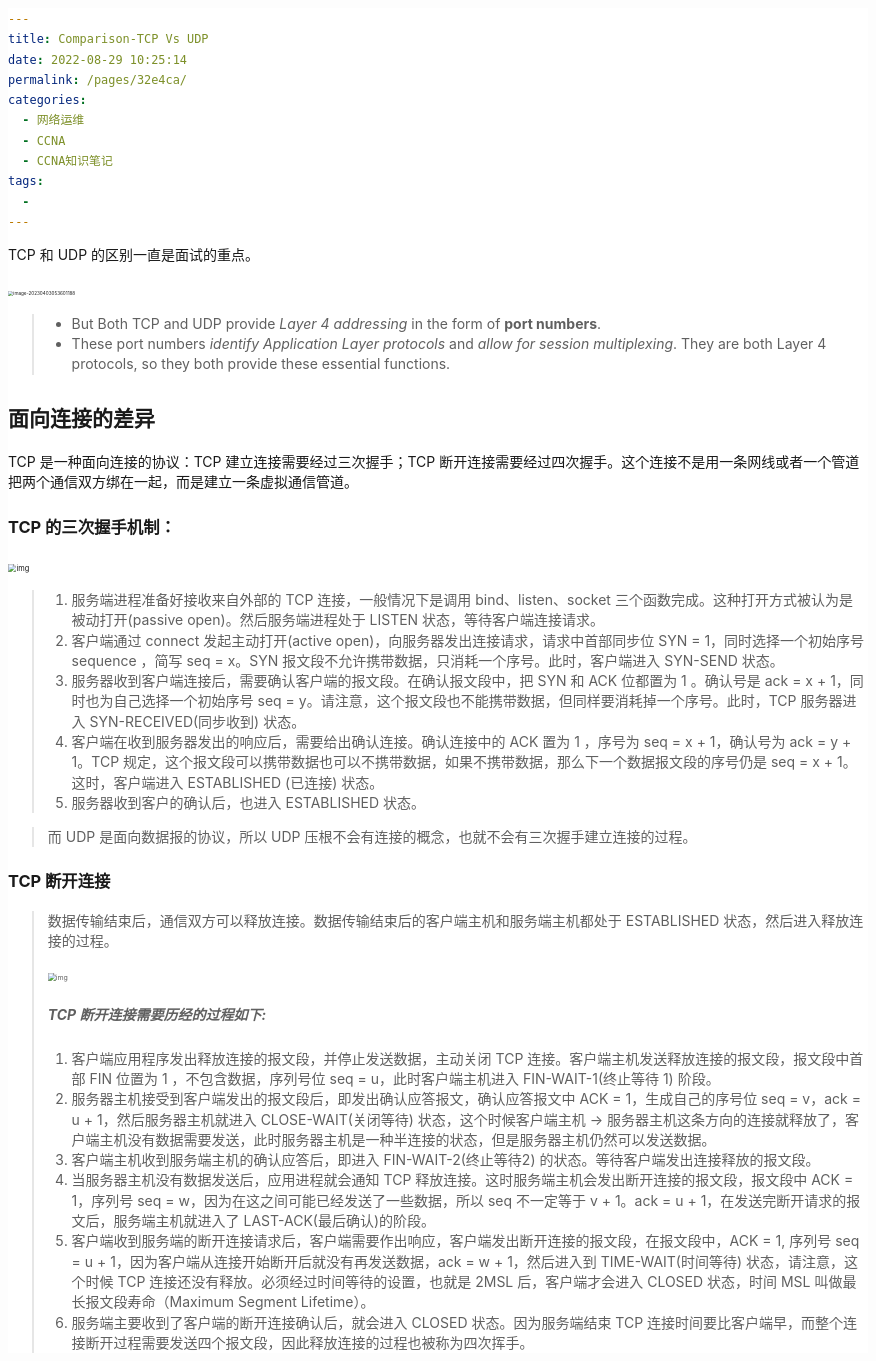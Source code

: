 ```yaml
---
title: Comparison-TCP Vs UDP
date: 2022-08-29 10:25:14
permalink: /pages/32e4ca/
categories:
  - 网络运维
  - CCNA
  - CCNA知识笔记
tags:
  - 
---
```


TCP 和 UDP 的区别一直是面试的重点。

<img src="https://cdn.jsdelivr.net/gh/Jonas-Wolfxin/MyPicgo/img/202304030536342.png" alt="image-20230403053601188" style="zoom:33%;" />

>   -   But Both TCP and UDP provide *Layer 4 addressing* in the form of **port numbers**.
>   -   These port numbers *identify Application Layer protocols* and *allow for session multiplexing*. They are both Layer 4 protocols, so they both provide these essential functions.

## 面向连接的差异

TCP 是一种面向连接的协议：TCP 建立连接需要经过三次握手；TCP 断开连接需要经过四次握手。这个连接不是用一条网线或者一个管道把两个通信双方绑在一起，而是建立一条虚拟通信管道。

### TCP 的三次握手机制：

<img src="https://cdn.jsdelivr.net/gh/Wolfxin/MyPicGo/img/202208291029450.image" alt="img" style="zoom:53%;" />

>   1.   服务端进程准备好接收来自外部的 TCP 连接，一般情况下是调用 bind、listen、socket 三个函数完成。这种打开方式被认为是 被动打开(passive open)。然后服务端进程处于 LISTEN 状态，等待客户端连接请求。
>   2.   客户端通过 connect 发起主动打开(active open)，向服务器发出连接请求，请求中首部同步位 SYN = 1，同时选择一个初始序号 sequence ，简写 seq = x。SYN 报文段不允许携带数据，只消耗一个序号。此时，客户端进入 SYN-SEND 状态。
>   3.   服务器收到客户端连接后，需要确认客户端的报文段。在确认报文段中，把 SYN 和 ACK 位都置为 1 。确认号是 ack = x + 1，同时也为自己选择一个初始序号 seq = y。请注意，这个报文段也不能携带数据，但同样要消耗掉一个序号。此时，TCP 服务器进入 SYN-RECEIVED(同步收到) 状态。
>   4.   客户端在收到服务器发出的响应后，需要给出确认连接。确认连接中的 ACK 置为 1 ，序号为 seq = x + 1，确认号为 ack = y + 1。TCP 规定，这个报文段可以携带数据也可以不携带数据，如果不携带数据，那么下一个数据报文段的序号仍是 seq = x + 1。这时，客户端进入 ESTABLISHED (已连接) 状态。
>   5.   服务器收到客户的确认后，也进入 ESTABLISHED 状态。

>   而 UDP 是面向数据报的协议，所以 UDP 压根不会有连接的概念，也就不会有三次握手建立连接的过程。

### TCP 断开连接

>   数据传输结束后，通信双方可以释放连接。数据传输结束后的客户端主机和服务端主机都处于 ESTABLISHED 状态，然后进入释放连接的过程。
>
>   <img src="https://cdn.jsdelivr.net/gh/Wolfxin/MyPicGo/img/202208291032208.image" alt="img" style="zoom:50%;" />
>
>   ##### TCP 断开连接需要历经的过程如下:
>
>   1.  客户端应用程序发出释放连接的报文段，并停止发送数据，主动关闭 TCP 连接。客户端主机发送释放连接的报文段，报文段中首部 FIN 位置为 1 ，不包含数据，序列号位 seq = u，此时客户端主机进入 FIN-WAIT-1(终止等待 1) 阶段。
>   2.  服务器主机接受到客户端发出的报文段后，即发出确认应答报文，确认应答报文中 ACK = 1，生成自己的序号位 seq = v，ack = u + 1，然后服务器主机就进入 CLOSE-WAIT(关闭等待) 状态，这个时候客户端主机 -> 服务器主机这条方向的连接就释放了，客户端主机没有数据需要发送，此时服务器主机是一种半连接的状态，但是服务器主机仍然可以发送数据。
>   3.  客户端主机收到服务端主机的确认应答后，即进入 FIN-WAIT-2(终止等待2) 的状态。等待客户端发出连接释放的报文段。
>   4.  当服务器主机没有数据发送后，应用进程就会通知 TCP 释放连接。这时服务端主机会发出断开连接的报文段，报文段中 ACK = 1，序列号 seq = w，因为在这之间可能已经发送了一些数据，所以 seq 不一定等于 v + 1。ack = u + 1，在发送完断开请求的报文后，服务端主机就进入了 LAST-ACK(最后确认)的阶段。
>   5.  客户端收到服务端的断开连接请求后，客户端需要作出响应，客户端发出断开连接的报文段，在报文段中，ACK = 1, 序列号 seq = u + 1，因为客户端从连接开始断开后就没有再发送数据，ack = w + 1，然后进入到 TIME-WAIT(时间等待) 状态，请注意，这个时候 TCP 连接还没有释放。必须经过时间等待的设置，也就是 2MSL 后，客户端才会进入 CLOSED 状态，时间 MSL 叫做最长报文段寿命（Maximum Segment Lifetime）。
>   6.  服务端主要收到了客户端的断开连接确认后，就会进入 CLOSED 状态。因为服务端结束 TCP 连接时间要比客户端早，而整个连接断开过程需要发送四个报文段，因此释放连接的过程也被称为四次挥手。
